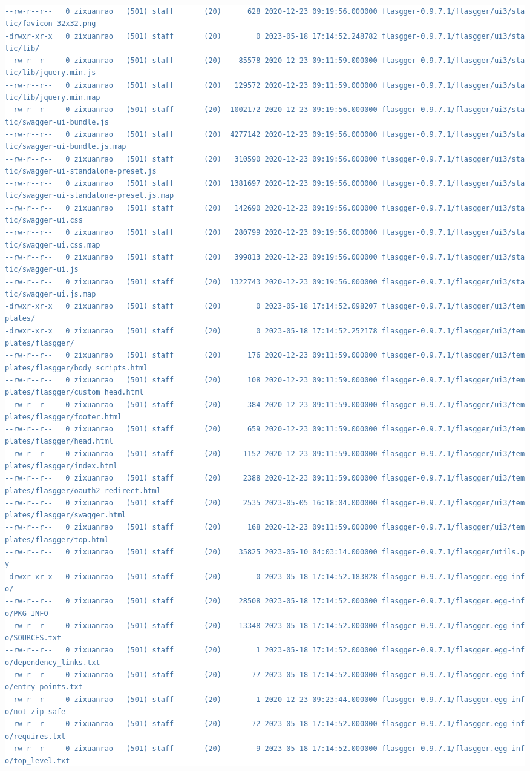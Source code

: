 ```diff
--rw-r--r--   0 zixuanrao   (501) staff       (20)      628 2020-12-23 09:19:56.000000 flasgger-0.9.7.1/flasgger/ui3/static/favicon-32x32.png
-drwxr-xr-x   0 zixuanrao   (501) staff       (20)        0 2023-05-18 17:14:52.248782 flasgger-0.9.7.1/flasgger/ui3/static/lib/
--rw-r--r--   0 zixuanrao   (501) staff       (20)    85578 2020-12-23 09:11:59.000000 flasgger-0.9.7.1/flasgger/ui3/static/lib/jquery.min.js
--rw-r--r--   0 zixuanrao   (501) staff       (20)   129572 2020-12-23 09:11:59.000000 flasgger-0.9.7.1/flasgger/ui3/static/lib/jquery.min.map
--rw-r--r--   0 zixuanrao   (501) staff       (20)  1002172 2020-12-23 09:19:56.000000 flasgger-0.9.7.1/flasgger/ui3/static/swagger-ui-bundle.js
--rw-r--r--   0 zixuanrao   (501) staff       (20)  4277142 2020-12-23 09:19:56.000000 flasgger-0.9.7.1/flasgger/ui3/static/swagger-ui-bundle.js.map
--rw-r--r--   0 zixuanrao   (501) staff       (20)   310590 2020-12-23 09:19:56.000000 flasgger-0.9.7.1/flasgger/ui3/static/swagger-ui-standalone-preset.js
--rw-r--r--   0 zixuanrao   (501) staff       (20)  1381697 2020-12-23 09:19:56.000000 flasgger-0.9.7.1/flasgger/ui3/static/swagger-ui-standalone-preset.js.map
--rw-r--r--   0 zixuanrao   (501) staff       (20)   142690 2020-12-23 09:19:56.000000 flasgger-0.9.7.1/flasgger/ui3/static/swagger-ui.css
--rw-r--r--   0 zixuanrao   (501) staff       (20)   280799 2020-12-23 09:19:56.000000 flasgger-0.9.7.1/flasgger/ui3/static/swagger-ui.css.map
--rw-r--r--   0 zixuanrao   (501) staff       (20)   399813 2020-12-23 09:19:56.000000 flasgger-0.9.7.1/flasgger/ui3/static/swagger-ui.js
--rw-r--r--   0 zixuanrao   (501) staff       (20)  1322743 2020-12-23 09:19:56.000000 flasgger-0.9.7.1/flasgger/ui3/static/swagger-ui.js.map
-drwxr-xr-x   0 zixuanrao   (501) staff       (20)        0 2023-05-18 17:14:52.098207 flasgger-0.9.7.1/flasgger/ui3/templates/
-drwxr-xr-x   0 zixuanrao   (501) staff       (20)        0 2023-05-18 17:14:52.252178 flasgger-0.9.7.1/flasgger/ui3/templates/flasgger/
--rw-r--r--   0 zixuanrao   (501) staff       (20)      176 2020-12-23 09:11:59.000000 flasgger-0.9.7.1/flasgger/ui3/templates/flasgger/body_scripts.html
--rw-r--r--   0 zixuanrao   (501) staff       (20)      108 2020-12-23 09:11:59.000000 flasgger-0.9.7.1/flasgger/ui3/templates/flasgger/custom_head.html
--rw-r--r--   0 zixuanrao   (501) staff       (20)      384 2020-12-23 09:11:59.000000 flasgger-0.9.7.1/flasgger/ui3/templates/flasgger/footer.html
--rw-r--r--   0 zixuanrao   (501) staff       (20)      659 2020-12-23 09:11:59.000000 flasgger-0.9.7.1/flasgger/ui3/templates/flasgger/head.html
--rw-r--r--   0 zixuanrao   (501) staff       (20)     1152 2020-12-23 09:11:59.000000 flasgger-0.9.7.1/flasgger/ui3/templates/flasgger/index.html
--rw-r--r--   0 zixuanrao   (501) staff       (20)     2388 2020-12-23 09:11:59.000000 flasgger-0.9.7.1/flasgger/ui3/templates/flasgger/oauth2-redirect.html
--rw-r--r--   0 zixuanrao   (501) staff       (20)     2535 2023-05-05 16:18:04.000000 flasgger-0.9.7.1/flasgger/ui3/templates/flasgger/swagger.html
--rw-r--r--   0 zixuanrao   (501) staff       (20)      168 2020-12-23 09:11:59.000000 flasgger-0.9.7.1/flasgger/ui3/templates/flasgger/top.html
--rw-r--r--   0 zixuanrao   (501) staff       (20)    35825 2023-05-10 04:03:14.000000 flasgger-0.9.7.1/flasgger/utils.py
-drwxr-xr-x   0 zixuanrao   (501) staff       (20)        0 2023-05-18 17:14:52.183828 flasgger-0.9.7.1/flasgger.egg-info/
--rw-r--r--   0 zixuanrao   (501) staff       (20)    28508 2023-05-18 17:14:52.000000 flasgger-0.9.7.1/flasgger.egg-info/PKG-INFO
--rw-r--r--   0 zixuanrao   (501) staff       (20)    13348 2023-05-18 17:14:52.000000 flasgger-0.9.7.1/flasgger.egg-info/SOURCES.txt
--rw-r--r--   0 zixuanrao   (501) staff       (20)        1 2023-05-18 17:14:52.000000 flasgger-0.9.7.1/flasgger.egg-info/dependency_links.txt
--rw-r--r--   0 zixuanrao   (501) staff       (20)       77 2023-05-18 17:14:52.000000 flasgger-0.9.7.1/flasgger.egg-info/entry_points.txt
--rw-r--r--   0 zixuanrao   (501) staff       (20)        1 2020-12-23 09:23:44.000000 flasgger-0.9.7.1/flasgger.egg-info/not-zip-safe
--rw-r--r--   0 zixuanrao   (501) staff       (20)       72 2023-05-18 17:14:52.000000 flasgger-0.9.7.1/flasgger.egg-info/requires.txt
--rw-r--r--   0 zixuanrao   (501) staff       (20)        9 2023-05-18 17:14:52.000000 flasgger-0.9.7.1/flasgger.egg-info/top_level.txt
```
